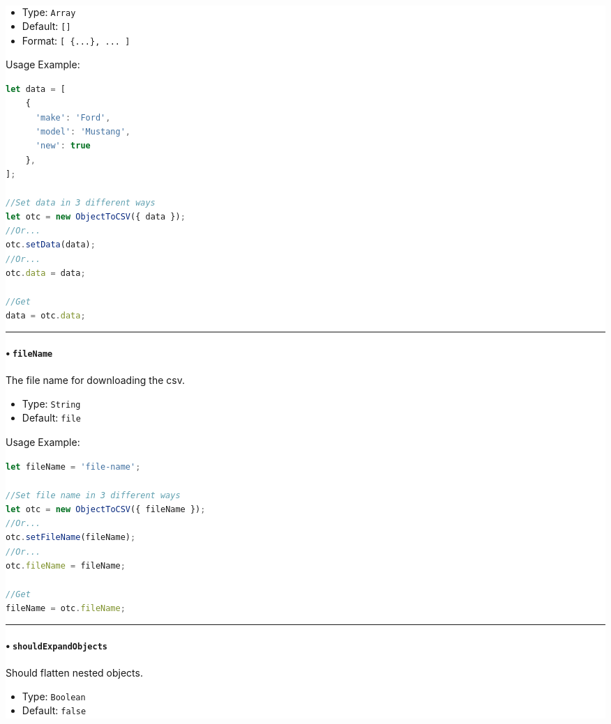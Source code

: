 - Type: `Array`
- Default: `[]`
- Format: `[ {...}, ... ]`

Usage Example:
```javascript
let data = [
    { 
      'make': 'Ford',
      'model': 'Mustang',
      'new': true
    },
];

//Set data in 3 different ways
let otc = new ObjectToCSV({ data });
//Or...
otc.setData(data);
//Or...
otc.data = data;

//Get
data = otc.data;
```

___
#### • `fileName`
The file name for downloading the csv.

- Type: `String`
- Default: `file`

Usage Example:
```javascript
let fileName = 'file-name';

//Set file name in 3 different ways
let otc = new ObjectToCSV({ fileName });
//Or...
otc.setFileName(fileName);
//Or...
otc.fileName = fileName;

//Get
fileName = otc.fileName;
```

___
#### • `shouldExpandObjects`
Should flatten nested objects.

- Type: `Boolean`
- Default: `false`
